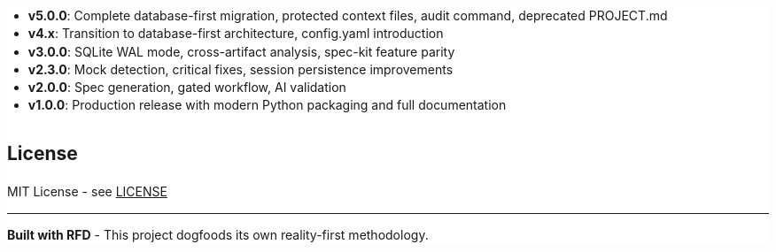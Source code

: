 - **v5.0.0**: Complete database-first migration, protected context files, audit command, deprecated PROJECT.md
- **v4.x**: Transition to database-first architecture, config.yaml introduction
- **v3.0.0**: SQLite WAL mode, cross-artifact analysis, spec-kit feature parity
- **v2.3.0**: Mock detection, critical fixes, session persistence improvements
- **v2.0.0**: Spec generation, gated workflow, AI validation
- **v1.0.0**: Production release with modern Python packaging and full documentation

## License

MIT License - see [LICENSE](LICENSE)

---

**Built with RFD** - This project dogfoods its own reality-first methodology.